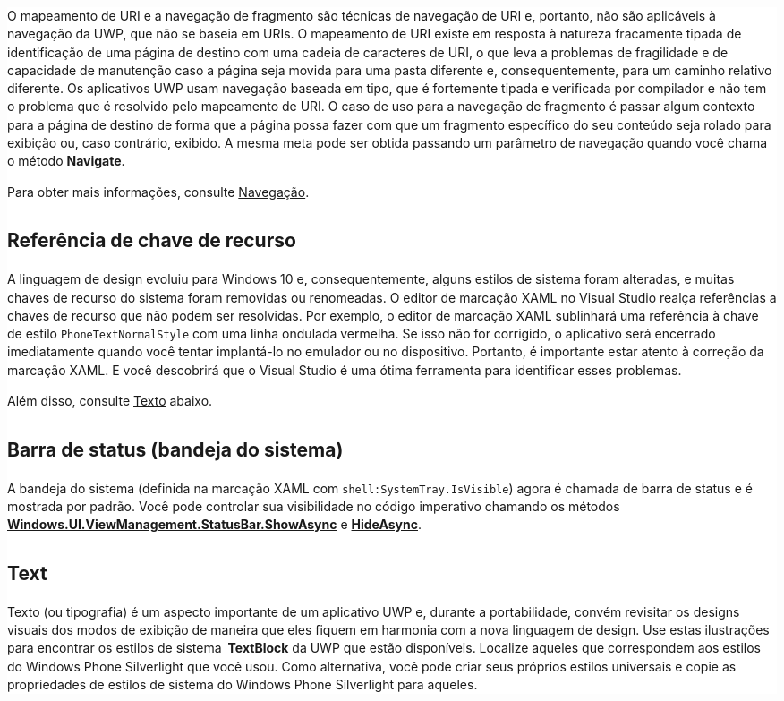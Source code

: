 O mapeamento de URI e a navegação de fragmento são técnicas de navegação de URI e, portanto, não são aplicáveis à navegação da UWP, que não se baseia em URIs. O mapeamento de URI existe em resposta à natureza fracamente tipada de identificação de uma página de destino com uma cadeia de caracteres de URI, o que leva a problemas de fragilidade e de capacidade de manutenção caso a página seja movida para uma pasta diferente e, consequentemente, para um caminho relativo diferente. Os aplicativos UWP usam navegação baseada em tipo, que é fortemente tipada e verificada por compilador e não tem o problema que é resolvido pelo mapeamento de URI. O caso de uso para a navegação de fragmento é passar algum contexto para a página de destino de forma que a página possa fazer com que um fragmento específico do seu conteúdo seja rolado para exibição ou, caso contrário, exibido. A mesma meta pode ser obtida passando um parâmetro de navegação quando você chama o método [**Navigate**](https://docs.microsoft.com/uwp/api/windows.ui.xaml.controls.frame.navigate).

Para obter mais informações, consulte [Navegação](https://docs.microsoft.com/windows/uwp/layout/navigation-basics).

## <a name="resource-key-reference"></a>Referência de chave de recurso

A linguagem de design evoluiu para Windows 10 e, consequentemente, alguns estilos de sistema foram alteradas, e muitas chaves de recurso do sistema foram removidas ou renomeadas. O editor de marcação XAML no Visual Studio realça referências a chaves de recurso que não podem ser resolvidas. Por exemplo, o editor de marcação XAML sublinhará uma referência à chave de estilo `PhoneTextNormalStyle` com uma linha ondulada vermelha. Se isso não for corrigido, o aplicativo será encerrado imediatamente quando você tentar implantá-lo no emulador ou no dispositivo. Portanto, é importante estar atento à correção da marcação XAML. E você descobrirá que o Visual Studio é uma ótima ferramenta para identificar esses problemas.

Além disso, consulte [Texto](#text) abaixo.

## <a name="status-bar-system-tray"></a>Barra de status (bandeja do sistema)

A bandeja do sistema (definida na marcação XAML com `shell:SystemTray.IsVisible`) agora é chamada de barra de status e é mostrada por padrão. Você pode controlar sua visibilidade no código imperativo chamando os métodos [**Windows.UI.ViewManagement.StatusBar.ShowAsync**](https://docs.microsoft.com/uwp/api/windows.ui.viewmanagement.statusbar.showasync) e [**HideAsync**](https://docs.microsoft.com/uwp/api/windows.ui.viewmanagement.statusbar.hideasync).

## <a name="text"></a>Text

Texto (ou tipografia) é um aspecto importante de um aplicativo UWP e, durante a portabilidade, convém revisitar os designs visuais dos modos de exibição de maneira que eles fiquem em harmonia com a nova linguagem de design. Use estas ilustrações para encontrar os estilos de sistema **TextBlock** da UWP que estão disponíveis. Localize aqueles que correspondem aos estilos do Windows Phone Silverlight que você usou. Como alternativa, você pode criar seus próprios estilos universais e copie as propriedades de estilos de sistema do Windows Phone Silverlight para aqueles.

